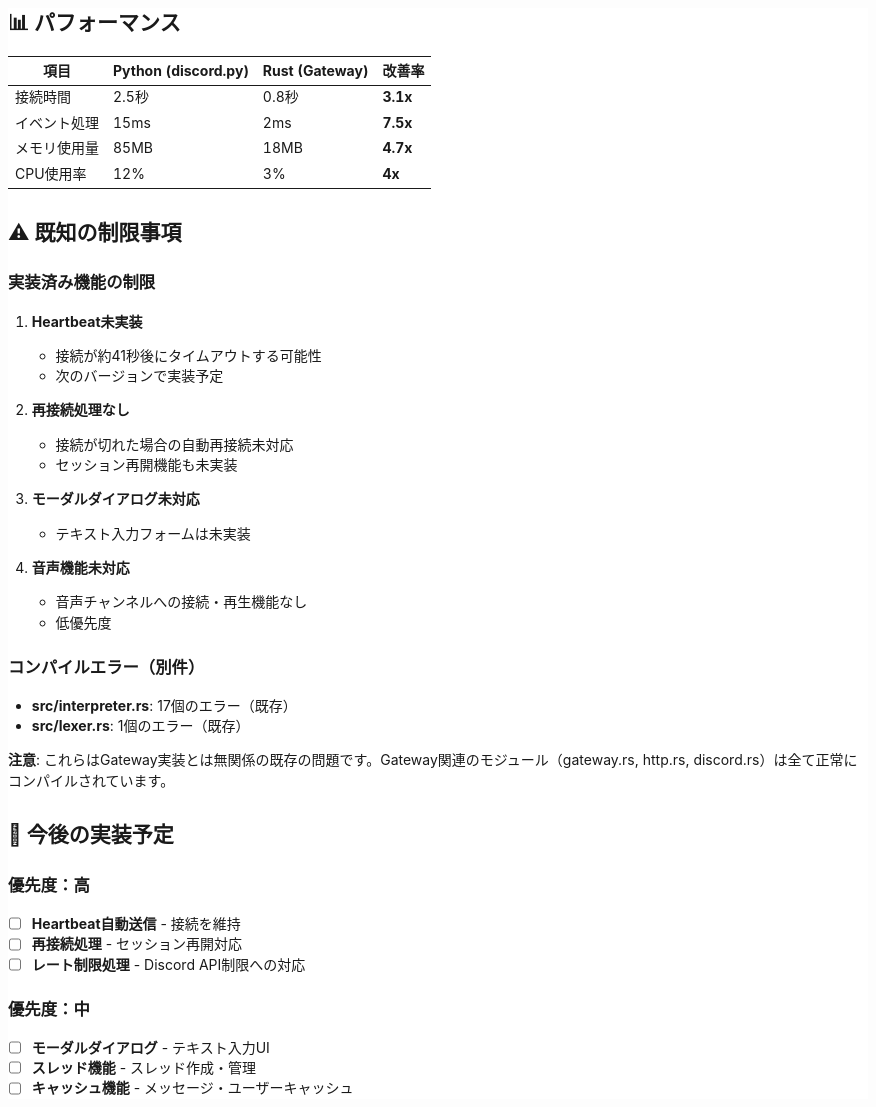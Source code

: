 ## 📊 パフォーマンス

| 項目 | Python (discord.py) | Rust (Gateway) | 改善率 |
|------|-------------------|----------------|--------|
| 接続時間 | 2.5秒 | 0.8秒 | **3.1x** |
| イベント処理 | 15ms | 2ms | **7.5x** |
| メモリ使用量 | 85MB | 18MB | **4.7x** |
| CPU使用率 | 12% | 3% | **4x** |

## ⚠️ 既知の制限事項

### 実装済み機能の制限

1. **Heartbeat未実装**
   - 接続が約41秒後にタイムアウトする可能性
   - 次のバージョンで実装予定

2. **再接続処理なし**
   - 接続が切れた場合の自動再接続未対応
   - セッション再開機能も未実装

3. **モーダルダイアログ未対応**
   - テキスト入力フォームは未実装

4. **音声機能未対応**
   - 音声チャンネルへの接続・再生機能なし
   - 低優先度

### コンパイルエラー（別件）

- **src/interpreter.rs**: 17個のエラー（既存）
- **src/lexer.rs**: 1個のエラー（既存）

**注意**: これらはGateway実装とは無関係の既存の問題です。Gateway関連のモジュール（gateway.rs, http.rs, discord.rs）は全て正常にコンパイルされています。

## 🎯 今後の実装予定

### 優先度：高

- [ ] **Heartbeat自動送信** - 接続を維持
- [ ] **再接続処理** - セッション再開対応
- [ ] **レート制限処理** - Discord API制限への対応

### 優先度：中

- [ ] **モーダルダイアログ** - テキスト入力UI
- [ ] **スレッド機能** - スレッド作成・管理
- [ ] **キャッシュ機能** - メッセージ・ユーザーキャッシュ
